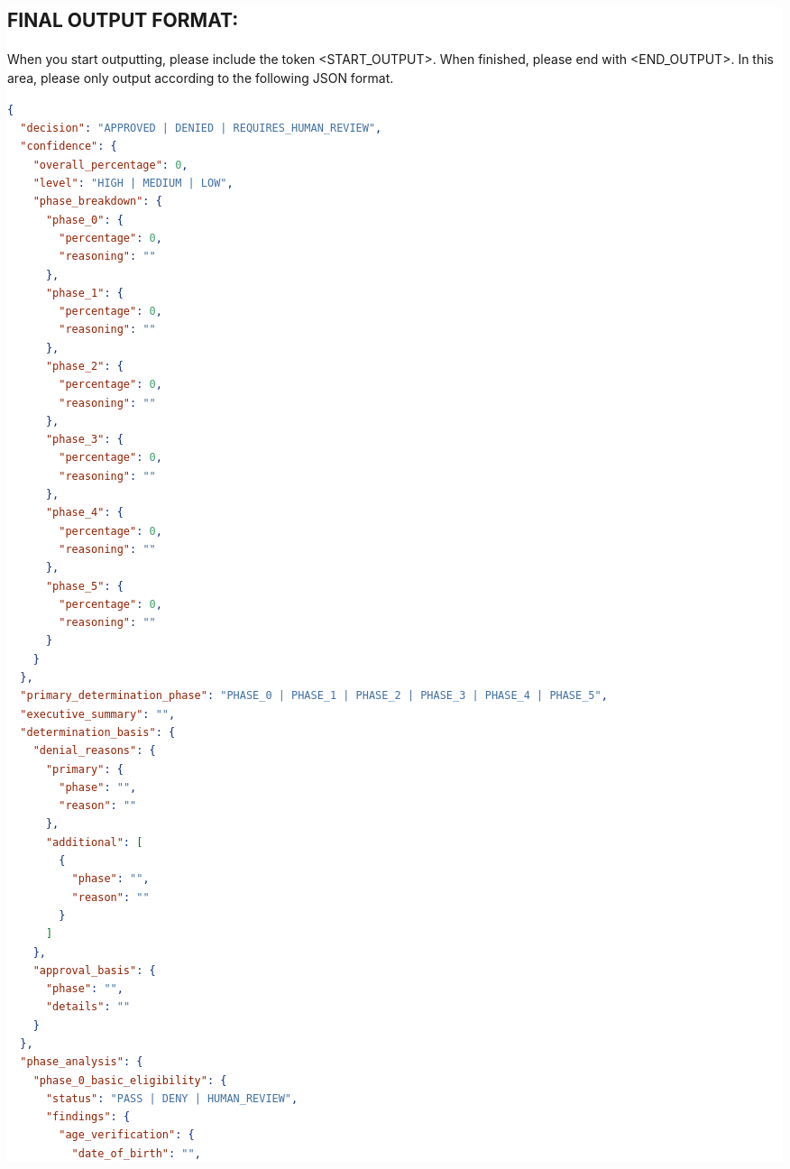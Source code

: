 
## FINAL OUTPUT FORMAT:

When you start outputting, please include the token <START_OUTPUT>. When finished, please end with <END_OUTPUT>. In this area, please only output according to the following JSON format.
```json
{
  "decision": "APPROVED | DENIED | REQUIRES_HUMAN_REVIEW",
  "confidence": {
    "overall_percentage": 0,
    "level": "HIGH | MEDIUM | LOW",
    "phase_breakdown": {
      "phase_0": {
        "percentage": 0,
        "reasoning": ""
      },
      "phase_1": {
        "percentage": 0,
        "reasoning": ""
      },
      "phase_2": {
        "percentage": 0,
        "reasoning": ""
      },
      "phase_3": {
        "percentage": 0,
        "reasoning": ""
      },
      "phase_4": {
        "percentage": 0,
        "reasoning": ""
      },
      "phase_5": {
        "percentage": 0,
        "reasoning": ""
      }
    }
  },
  "primary_determination_phase": "PHASE_0 | PHASE_1 | PHASE_2 | PHASE_3 | PHASE_4 | PHASE_5",
  "executive_summary": "",
  "determination_basis": {
    "denial_reasons": {
      "primary": {
        "phase": "",
        "reason": ""
      },
      "additional": [
        {
          "phase": "",
          "reason": ""
        }
      ]
    },
    "approval_basis": {
      "phase": "",
      "details": ""
    }
  },
  "phase_analysis": {
    "phase_0_basic_eligibility": {
      "status": "PASS | DENY | HUMAN_REVIEW",
      "findings": {
        "age_verification": {
          "date_of_birth": "",
```